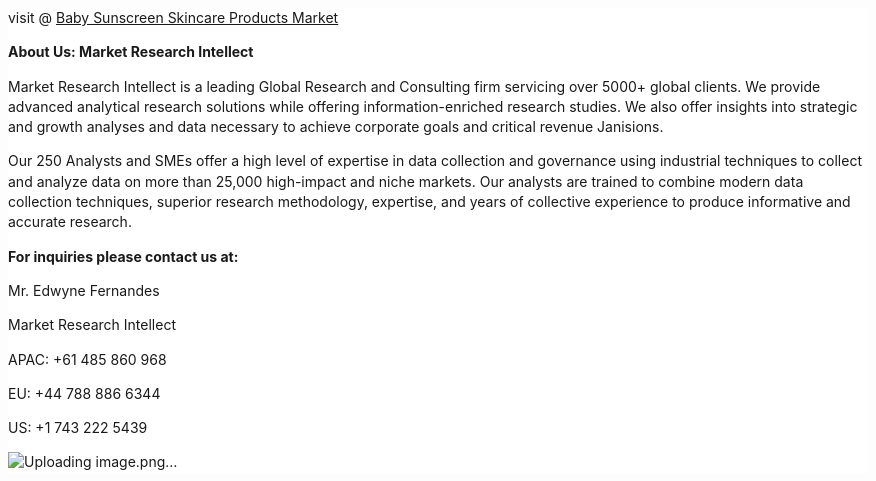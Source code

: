 visit&nbsp;@</strong>&nbsp;</span><span class="font-[700]"><a href="https://www.marketresearchintellect.com/product/baby-sunscreen-skincare-products-market/?utm_source=Linkedin&utm_medium=861" target="_blank" data-tracking-control-name="article-ssr-frontend-pulse_little-text-block" data-tracking-will-navigate="" data-test-link="">Baby Sunscreen Skincare Products Market</a></span></p><p><strong><span class="font-[700]">About Us: Market Research Intellect</span></strong></p><p><span class="">Market Research Intellect is a leading Global Research and Consulting firm servicing over 5000+ global clients. We provide advanced analytical research solutions while offering information-enriched research studies.&nbsp;</span>We also offer insights into strategic and growth analyses and data necessary to achieve corporate goals and critical revenue Janisions.</p><p><span class="">Our 250 Analysts and SMEs offer a high level of expertise in data collection and governance using industrial techniques to collect and analyze data on more than 25,000 high-impact and niche markets. Our analysts are trained to combine modern data collection techniques, superior research methodology, expertise, and years of collective experience to produce informative and accurate research.</span></p><p><strong>For inquiries please contact us at:</strong></p><p>Mr. Edwyne Fernandes</p><p>Market Research Intellect</p><p>APAC: +61 485 860 968</p><p>EU: +44 788 886 6344</p><p>US: +1 743 222 5439</p>
![Uploading image.png…]()
